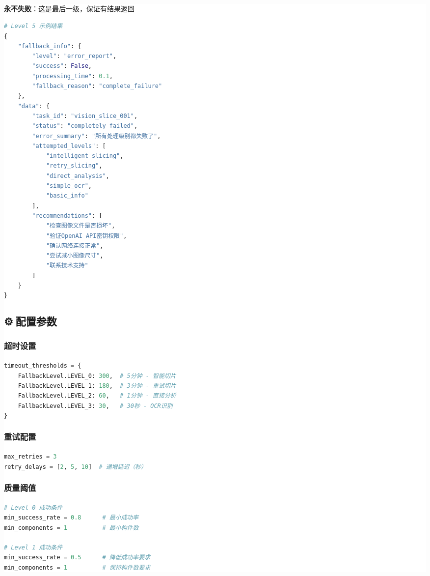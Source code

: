 **永不失败**：这是最后一级，保证有结果返回

```python
# Level 5 示例结果
{
    "fallback_info": {
        "level": "error_report",
        "success": False,
        "processing_time": 0.1,
        "fallback_reason": "complete_failure"
    },
    "data": {
        "task_id": "vision_slice_001",
        "status": "completely_failed",
        "error_summary": "所有处理级别都失败了",
        "attempted_levels": [
            "intelligent_slicing",
            "retry_slicing", 
            "direct_analysis",
            "simple_ocr",
            "basic_info"
        ],
        "recommendations": [
            "检查图像文件是否损坏",
            "验证OpenAI API密钥权限",
            "确认网络连接正常",
            "尝试减小图像尺寸",
            "联系技术支持"
        ]
    }
}
```

## ⚙️ 配置参数

### 超时设置
```python
timeout_thresholds = {
    FallbackLevel.LEVEL_0: 300,  # 5分钟 - 智能切片
    FallbackLevel.LEVEL_1: 180,  # 3分钟 - 重试切片
    FallbackLevel.LEVEL_2: 60,   # 1分钟 - 直接分析
    FallbackLevel.LEVEL_3: 30,   # 30秒 - OCR识别
}
```

### 重试配置
```python
max_retries = 3
retry_delays = [2, 5, 10]  # 递增延迟（秒）
```

### 质量阈值
```python
# Level 0 成功条件
min_success_rate = 0.8      # 最小成功率
min_components = 1          # 最小构件数

# Level 1 成功条件  
min_success_rate = 0.5      # 降低成功率要求
min_components = 1          # 保持构件数要求
```
